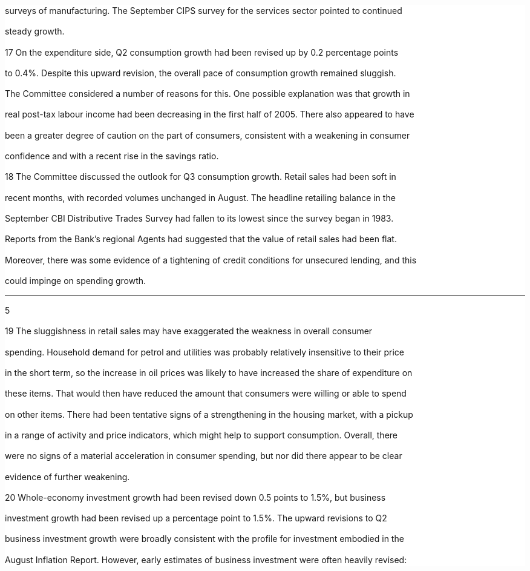 surveys of manufacturing. The September CIPS survey for the services sector pointed to continued

steady growth.

17 On the expenditure side, Q2 consumption growth had been revised up by 0.2 percentage points

to 0.4%. Despite this upward revision, the overall pace of consumption growth remained sluggish.

The Committee considered a number of reasons for this. One possible explanation was that growth in

real post-tax labour income had been decreasing in the first half of 2005. There also appeared to have

been a greater degree of caution on the part of consumers, consistent with a weakening in consumer

confidence and with a recent rise in the savings ratio.

18 The Committee discussed the outlook for Q3 consumption growth. Retail sales had been soft in

recent months, with recorded volumes unchanged in August. The headline retailing balance in the

September CBI Distributive Trades Survey had fallen to its lowest since the survey began in 1983.

Reports from the Bank’s regional Agents had suggested that the value of retail sales had been flat.

Moreover, there was some evidence of a tightening of credit conditions for unsecured lending, and this

could impinge on spending growth.


-----

5

19 The sluggishness in retail sales may have exaggerated the weakness in overall consumer

spending. Household demand for petrol and utilities was probably relatively insensitive to their price

in the short term, so the increase in oil prices was likely to have increased the share of expenditure on

these items. That would then have reduced the amount that consumers were willing or able to spend

on other items. There had been tentative signs of a strengthening in the housing market, with a pickup

in a range of activity and price indicators, which might help to support consumption. Overall, there

were no signs of a material acceleration in consumer spending, but nor did there appear to be clear

evidence of further weakening.

20 Whole-economy investment growth had been revised down 0.5 points to 1.5%, but business

investment growth had been revised up a percentage point to 1.5%. The upward revisions to Q2

business investment growth were broadly consistent with the profile for investment embodied in the

August Inflation Report. However, early estimates of business investment were often heavily revised:
